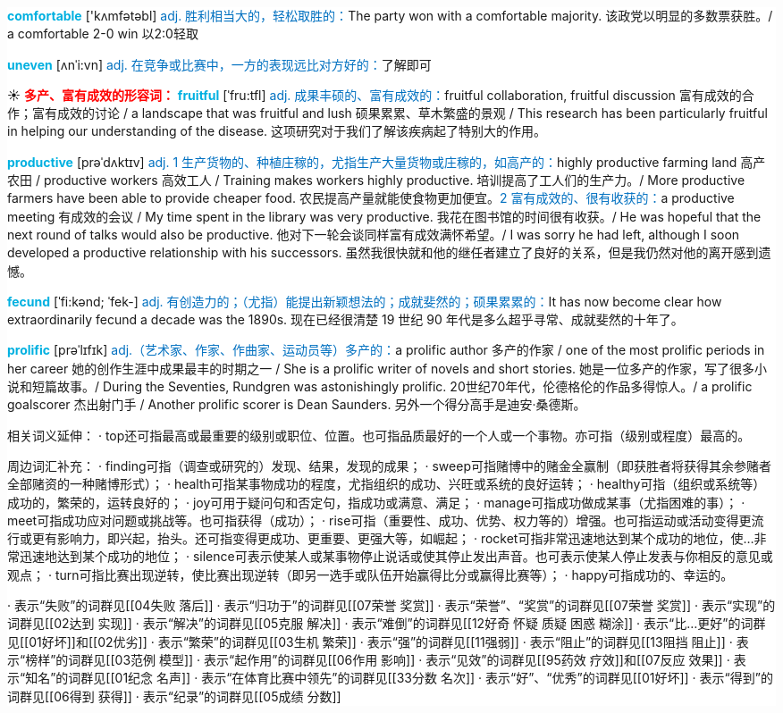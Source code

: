 <font color="sky blue">**comfortable**</font> ['kʌmfətəbl] 
<font color="#0070c0">adj. 胜利相当大的，轻松取胜的：</font>The party won with a comfortable majority. 该政党以明显的多数票获胜。/ a comfortable 2-0 win 以2:0轻取

<font color="sky blue">**uneven**</font> [ʌnˈi:vn]
<font color="#0070c0">adj. 在竞争或比赛中，一方的表现远比对方好的：</font>了解即可
        
☀ <font color="red">**多产、富有成效的形容词：**</font>
<font color="sky blue">**fruitful**</font> [ˈfru:tfl]
<font color="#0070c0">adj. 成果丰硕的、富有成效的：</font>fruitful collaboration, fruitful discussion 富有成效的合作；富有成效的讨论 / a landscape that was fruitful and lush 硕果累累、草木繁盛的景观 / This research has been particularly fruitful in helping our understanding of the disease. 这项研究对于我们了解该疾病起了特别大的作用。
           
<font color="sky blue">**productive**</font> [prəˈdʌktɪv]
<font color="#0070c0">adj. 1 生产货物的、种植庄稼的，尤指生产大量货物或庄稼的，如高产的：</font>highly productive farming land 高产农田 / productive workers 高效工人 / Training makes workers highly productive. 培训提高了工人们的生产力。/ More productive farmers have been able to provide cheaper food. 农民提高产量就能使食物更加便宜。<font color="#0070c0">2 富有成效的、很有收获的：</font>a productive meeting 有成效的会议 / My time spent in the library was very productive. 我花在图书馆的时间很有收获。/ He was hopeful that the next round of talks would also be productive. 他对下一轮会谈同样富有成效满怀希望。/ I was sorry he had left, although I soon developed a productive relationship with his successors. 虽然我很快就和他的继任者建立了良好的关系，但是我仍然对他的离开感到遗憾。
           
<font color="sky blue">**fecund**</font> [ˈfi:kənd; ˈfek-]
<font color="#0070c0">adj. 有创造力的；（尤指）能提出新颖想法的；成就斐然的；硕果累累的：</font>It has now become clear how extraordinarily fecund a decade was the 1890s. 现在已经很清楚 19 世纪 90 年代是多么超乎寻常、成就斐然的十年了。
           
<font color="sky blue">**prolific**</font> [prəˈlɪfɪk]
<font color="#0070c0">adj.（艺术家、作家、作曲家、运动员等）多产的：</font>a prolific author 多产的作家 / one of the most prolific periods in her career 她的创作生涯中成果最丰的时期之一 / She is a prolific writer of novels and short stories. 她是一位多产的作家，写了很多小说和短篇故事。/ During the Seventies, Rundgren was astonishingly prolific. 20世纪70年代，伦德格伦的作品多得惊人。/ a prolific goalscorer 杰出射门手 / Another prolific scorer is Dean Saunders. 另外一个得分高手是迪安·桑德斯。

相关词义延伸：
· top还可指最高或最重要的级别或职位、位置。也可指品质最好的一个人或一个事物。亦可指（级别或程度）最高的。

周边词汇补充：
· finding可指（调查或研究的）发现、结果，发现的成果；
· sweep可指赌博中的赌金全赢制（即获胜者将获得其余参赌者全部赌资的一种赌博形式）；
· health可指某事物成功的程度，尤指组织的成功、兴旺或系统的良好运转；
· healthy可指（组织或系统等）成功的，繁荣的，运转良好的；
· joy可用于疑问句和否定句，指成功或满意、满足；
· manage可指成功做成某事（尤指困难的事）；
· meet可指成功应对问题或挑战等。也可指获得（成功）；
· rise可指（重要性、成功、优势、权力等的）增强。也可指运动或活动变得更流行或更有影响力，即兴起，抬头。还可指变得更成功、更重要、更强大等，如崛起；
· rocket可指非常迅速地达到某个成功的地位，使…非常迅速地达到某个成功的地位；
· silence可表示使某人或某事物停止说话或使其停止发出声音。也可表示使某人停止发表与你相反的意见或观点；
· turn可指比赛出现逆转，使比赛出现逆转（即另一选手或队伍开始赢得比分或赢得比赛等）；
· happy可指成功的、幸运的。

· 表示“失败”的词群见[[04失败 落后]]
· 表示“归功于”的词群见[[07荣誉 奖赏]]
· 表示“荣誉”、“奖赏”的词群见[[07荣誉 奖赏]]
· 表示“实现”的词群见[[02达到 实现]]
· 表示“解决”的词群见[[05克服 解决]]
· 表示“难倒”的词群见[[12好奇 怀疑 质疑 困惑 糊涂]]
· 表示“比…更好”的词群见[[01好坏]]和[[02优劣]]
· 表示“繁荣”的词群见[[03生机 繁荣]]
· 表示“强”的词群见[[11强弱]]
· 表示“阻止”的词群见[[13阻挡 阻止]]
· 表示“榜样”的词群见[[03范例 模型]]
· 表示“起作用”的词群见[[06作用 影响]]
· 表示“见效”的词群见[[95药效 疗效]]和[[07反应 效果]]
· 表示“知名”的词群见[[01纪念 名声]]
· 表示“在体育比赛中领先”的词群见[[33分数 名次]]
· 表示“好”、“优秀”的词群见[[01好坏]]
· 表示“得到”的词群见[[06得到 获得]]
· 表示“纪录”的词群见[[05成绩 分数]]